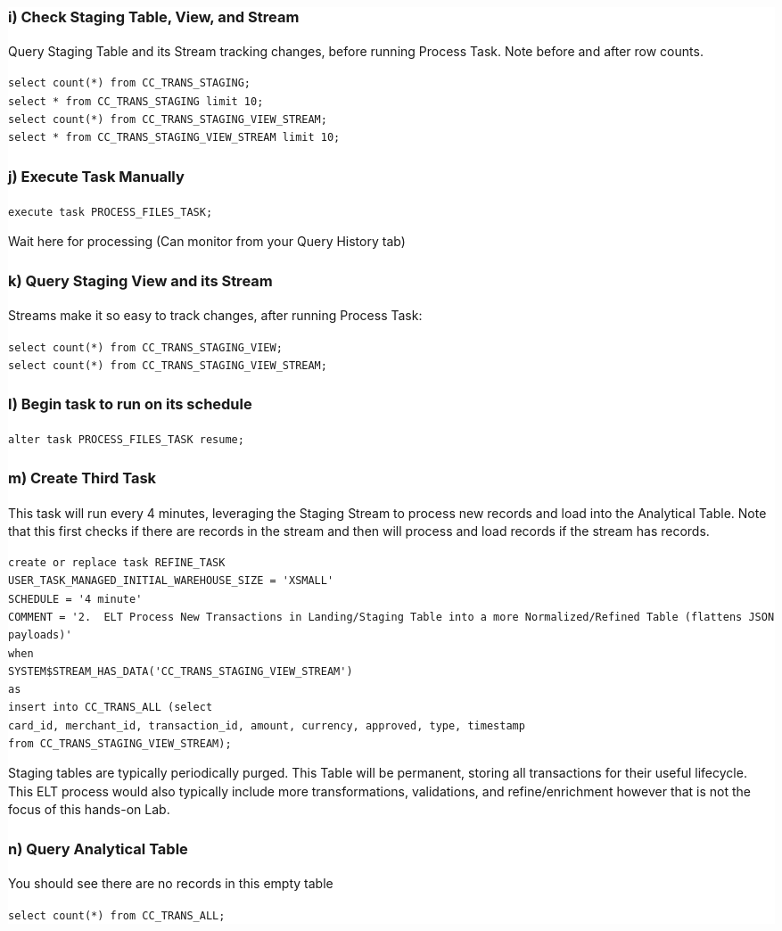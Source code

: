 ### i)  Check Staging Table, View, and Stream
Query Staging Table and its Stream tracking changes, before running Process Task.  Note before and after row counts.
```
select count(*) from CC_TRANS_STAGING;
select * from CC_TRANS_STAGING limit 10;
select count(*) from CC_TRANS_STAGING_VIEW_STREAM;
select * from CC_TRANS_STAGING_VIEW_STREAM limit 10;
```

### j)  Execute Task Manually
```
execute task PROCESS_FILES_TASK;
```
Wait here for processing (Can monitor from your Query History tab)

### k)  Query Staging View and its Stream
Streams make it so easy to track changes, after running Process Task:
```
select count(*) from CC_TRANS_STAGING_VIEW;
select count(*) from CC_TRANS_STAGING_VIEW_STREAM;
```

### l)  Begin task to run on its schedule
```
alter task PROCESS_FILES_TASK resume;
```

### m)  Create Third Task
This task will run every 4 minutes, leveraging the Staging Stream to process new records and load into the Analytical Table.
Note that this first checks if there are records in the stream and then will process and load records if the stream has records.
```
create or replace task REFINE_TASK
USER_TASK_MANAGED_INITIAL_WAREHOUSE_SIZE = 'XSMALL'
SCHEDULE = '4 minute'
COMMENT = '2.  ELT Process New Transactions in Landing/Staging Table into a more Normalized/Refined Table (flattens JSON payloads)'
when
SYSTEM$STREAM_HAS_DATA('CC_TRANS_STAGING_VIEW_STREAM')
as
insert into CC_TRANS_ALL (select                     
card_id, merchant_id, transaction_id, amount, currency, approved, type, timestamp
from CC_TRANS_STAGING_VIEW_STREAM);
```
Staging tables are typically periodically purged.  This Table will be permanent, storing all transactions for their useful lifecycle.  This ELT process would also typically include more transformations, validations, and refine/enrichment however that is not the focus of this hands-on Lab.

### n)  Query Analytical Table
You should see there are no records in this empty table
```
select count(*) from CC_TRANS_ALL;
```
